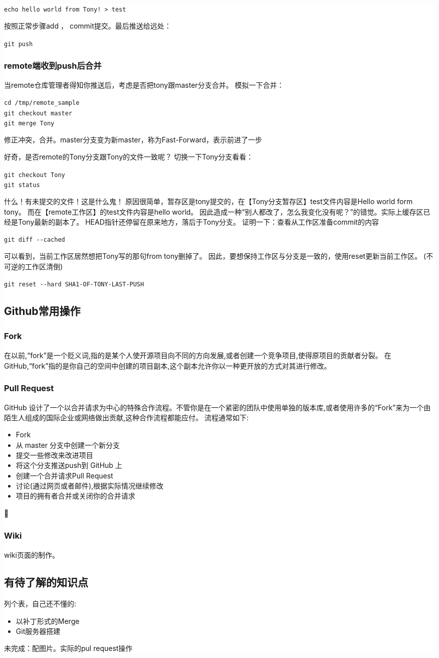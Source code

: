 	echo hello world from Tony! > test

按照正常步骤add ， commit提交。最后推送给远处：
	
    git push
   
### remote端收到push后合并
当remote仓库管理者得知你推送后，考虑是否把tony跟master分支合并。
模拟一下合并：

	cd /tmp/remote_sample
	git checkout master
    git merge Tony

修正冲突，合并。master分支变为新master，称为Fast-Forward，表示前进了一步

好奇，是否remote的Tony分支跟Tony的文件一致呢？
切换一下Tony分支看看：

	git checkout Tony
    git status

什么！有未提交的文件！这是什么鬼！
原因很简单，暂存区是tony提交的，在【Tony分支暂存区】test文件内容是Hello world form tony。
而在【remote工作区】的test文件内容是hello world。
因此造成一种“别人都改了，怎么我变化没有呢？”的错觉。实际上缓存区已经是Tony最新的副本了。
HEAD指针还停留在原来地方，落后于Tony分支。
证明一下：查看从工作区准备commit的内容

	git diff --cached
    
可以看到，当前工作区居然想把Tony写的那句from tony删掉了。
因此，要想保持工作区与分支是一致的，使用reset更新当前工作区。
(不可逆的工作区清倒)

	git reset --hard SHA1-OF-TONY-LAST-PUSH
   

## Github常用操作

### Fork
在以前,“fork”是一个贬义词,指的是某个人使开源项目向不同的方向发展,或者创建一个竞争项目,使得原项目的贡献者分裂。
在 GitHub,“fork”指的是你自己的空间中创建的项目副本,这个副本允许你以一种更开放的方式对其进行修改。

### Pull Request
GitHub 设计了一个以合并请求为中心的特殊合作流程。不管你是在一个紧密的团队中使用单独的版本库,或者使用许多的“Fork”来为一个由陌生人组成的国际企业或网络做出贡献,这种合作流程都能应付。
流程通常如下:
- Fork
- 从 master 分支中创建一个新分支
- 提交一些修改来改进项目
- 将这个分支推送push到 GitHub 上
- 创建一个合并请求Pull Request
- 讨论(通过网页或者邮件),根据实际情况继续修改
- 项目的拥有者合并或关闭你的合并请求

:eyes:


### Wiki
wiki页面的制作。

## 有待了解的知识点

列个表，自己还不懂的:
- 以补丁形式的Merge
- Git服务器搭建


未完成：配图片。实际的pul request操作